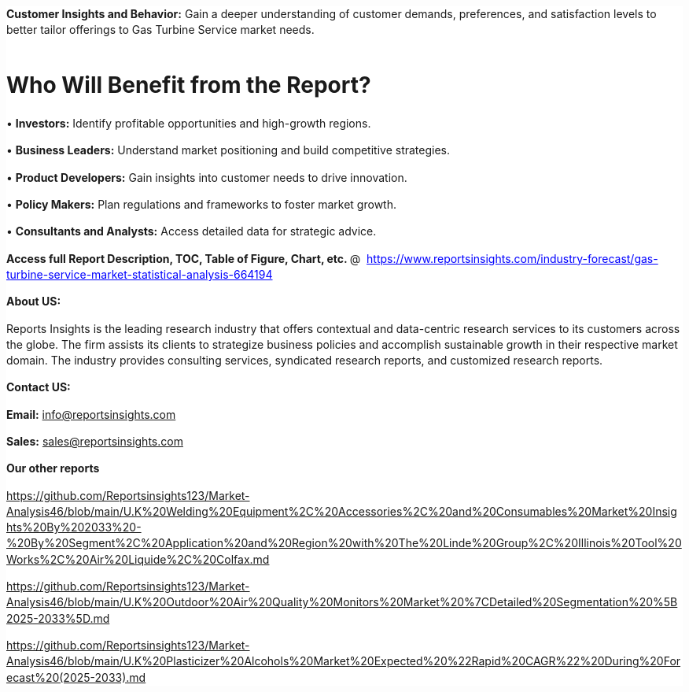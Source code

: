 <strong>Customer Insights and Behavior:</strong>
Gain a deeper understanding of customer demands, preferences, and satisfaction levels to better tailor offerings to Gas Turbine Service market needs.

# <strong>Who Will Benefit from the Report?</strong>

• <strong>Investors:</strong> Identify profitable opportunities and high-growth regions.

• <strong>Business Leaders:</strong> Understand market positioning and build competitive strategies.

• <strong>Product Developers:</strong> Gain insights into customer needs to drive innovation.

• <strong>Policy Makers:</strong> Plan regulations and frameworks to foster market growth.

• <strong>Consultants and Analysts:</strong> Access detailed data for strategic advice.
</ul>
<strong>Access full Report Description, TOC, Table of Figure, Chart, etc. </strong>@  <a href=https://www.reportsinsights.com/industry-forecast/gas-turbine-service-market-statistical-analysis-664194 style=color:#0000ff;>https://www.reportsinsights.com/industry-forecast/gas-turbine-service-market-statistical-analysis-664194</a></font>

<strong><strong>About US</strong>:</strong>

Reports Insights is the leading research industry that offers contextual and data-centric research services to its customers across the globe. The firm assists its clients to strategize business policies and accomplish sustainable growth in their respective market domain. The industry provides consulting services, syndicated research reports, and customized research reports.

<strong>Contact US:</strong>

<p class=""""><b>Email:</b> <a href=mailto:info@reportsinsights.com>info@reportsinsights.com</a></p>
<p class=""""><b>Sales:</b> <a href=mailto:sales@reportsinsights.com>sales@reportsinsights.com</a></p>

<strong>Our other reports</strong>

<a href=https://github.com/Reportsinsights123/Market-Analysis46/blob/main/U.K%20Welding%20Equipment%2C%20Accessories%2C%20and%20Consumables%20Market%20Insights%20By%202033%20-%20By%20Segment%2C%20Application%20and%20Region%20with%20The%20Linde%20Group%2C%20Illinois%20Tool%20Works%2C%20Air%20Liquide%2C%20Colfax.md>https://github.com/Reportsinsights123/Market-Analysis46/blob/main/U.K%20Welding%20Equipment%2C%20Accessories%2C%20and%20Consumables%20Market%20Insights%20By%202033%20-%20By%20Segment%2C%20Application%20and%20Region%20with%20The%20Linde%20Group%2C%20Illinois%20Tool%20Works%2C%20Air%20Liquide%2C%20Colfax.md</a>

<a href=https://github.com/Reportsinsights123/Market-Analysis46/blob/main/U.K%20Outdoor%20Air%20Quality%20Monitors%20Market%20%7CDetailed%20Segmentation%20%5B2025-2033%5D.md>https://github.com/Reportsinsights123/Market-Analysis46/blob/main/U.K%20Outdoor%20Air%20Quality%20Monitors%20Market%20%7CDetailed%20Segmentation%20%5B2025-2033%5D.md</a>

<a href=https://github.com/Reportsinsights123/Market-Analysis46/blob/main/U.K%20Plasticizer%20Alcohols%20Market%20Expected%20%22Rapid%20CAGR%22%20During%20Forecast%20(2025-2033).md>https://github.com/Reportsinsights123/Market-Analysis46/blob/main/U.K%20Plasticizer%20Alcohols%20Market%20Expected%20%22Rapid%20CAGR%22%20During%20Forecast%20(2025-2033).md</a>
